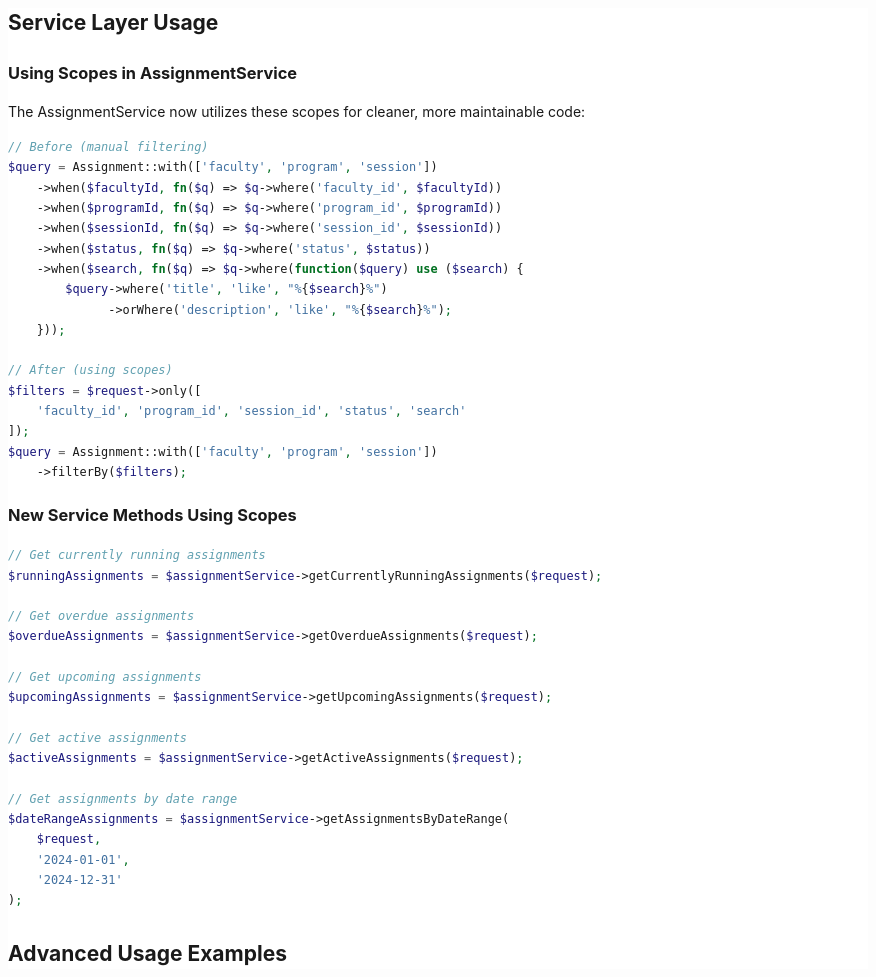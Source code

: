 ## Service Layer Usage

### Using Scopes in AssignmentService

The AssignmentService now utilizes these scopes for cleaner, more maintainable code:

```php
// Before (manual filtering)
$query = Assignment::with(['faculty', 'program', 'session'])
    ->when($facultyId, fn($q) => $q->where('faculty_id', $facultyId))
    ->when($programId, fn($q) => $q->where('program_id', $programId))
    ->when($sessionId, fn($q) => $q->where('session_id', $sessionId))
    ->when($status, fn($q) => $q->where('status', $status))
    ->when($search, fn($q) => $q->where(function($query) use ($search) {
        $query->where('title', 'like', "%{$search}%")
              ->orWhere('description', 'like', "%{$search}%");
    }));

// After (using scopes)
$filters = $request->only([
    'faculty_id', 'program_id', 'session_id', 'status', 'search'
]);
$query = Assignment::with(['faculty', 'program', 'session'])
    ->filterBy($filters);
```

### New Service Methods Using Scopes

```php
// Get currently running assignments
$runningAssignments = $assignmentService->getCurrentlyRunningAssignments($request);

// Get overdue assignments
$overdueAssignments = $assignmentService->getOverdueAssignments($request);

// Get upcoming assignments
$upcomingAssignments = $assignmentService->getUpcomingAssignments($request);

// Get active assignments
$activeAssignments = $assignmentService->getActiveAssignments($request);

// Get assignments by date range
$dateRangeAssignments = $assignmentService->getAssignmentsByDateRange(
    $request, 
    '2024-01-01', 
    '2024-12-31'
);
```

## Advanced Usage Examples
